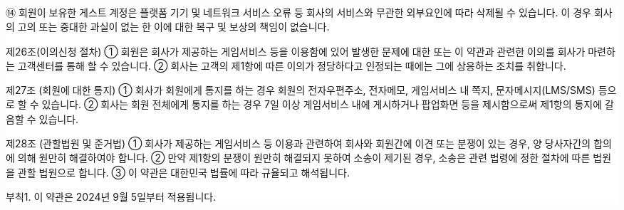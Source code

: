 ⑭ 회원이 보유한 게스트 계정은 플랫폼 기기 및 네트워크 서비스 오류 등 회사의 서비스와 무관한 외부요인에 따라 삭제될 수 있습니다. 이 경우 회사의 고의 또는 중대한 과실이 없는 한 이에 대한 복구 및 보상의 책임이 없습니다.


제26조(이의신청 절차)
① 회원은 회사가 제공하는 게임서비스 등을 이용함에 있어 발생한 문제에 대한 또는 이 약관과 관련한 이의를 회사가 마련하는 고객센터를 통해 할 수 있습니다.
② 회사는 고객의 제1항에 따른 이의가 정당하다고 인정되는 때에는 그에 상응하는 조치를 취합니다.


제27조 (회원에 대한 통지)
① 회사가 회원에게 통지를 하는 경우 회원의 전자우편주소, 전자메모, 게임서비스 내 쪽지, 문자메시지(LMS/SMS) 등으로 할 수 있습니다.
② 회사는 회원 전체에게 통지를 하는 경우 7일 이상 게임서비스 내에 게시하거나 팝업화면 등을 제시함으로써 제1항의 통지에 갈음할 수 있습니다.


제28조 (관할법원 및 준거법)
① 회사가 제공하는 게임서비스 등 이용과 관련하여 회사와 회원간에 이견 또는 분쟁이 있는 경우, 양 당사자간의 합의에 의해 원만히 해결하여야 합니다.
② 만약 제1항의 분쟁이 원만히 해결되지 못하여 소송이 제기된 경우, 소송은 관련 법령에 정한 절차에 따른 법원을 관할 법원으로 합니다.
③ 이 약관은 대한민국 법률에 따라 규율되고 해석됩니다.



부칙1.
이 약관은 2024년 9월 5일부터 적용됩니다.
